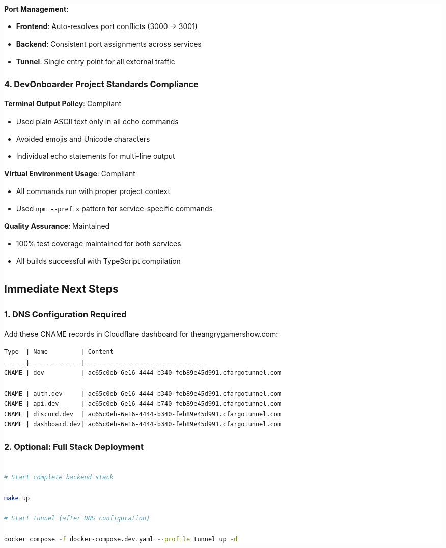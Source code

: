 **Port Management**:

- **Frontend**: Auto-resolves port conflicts (3000 → 3001)

- **Backend**: Consistent port assignments across services

- **Tunnel**: Single entry point for all external traffic

### 4. DevOnboarder Project Standards Compliance

**Terminal Output Policy**: Compliant

- Used plain ASCII text only in all echo commands

- Avoided emojis and Unicode characters

- Individual echo statements for multi-line output

**Virtual Environment Usage**: Compliant

- All commands run with proper project context

- Used `npm --prefix` pattern for service-specific commands

**Quality Assurance**: Maintained

- 100% test coverage maintained for both services

- All builds successful with TypeScript compilation

## Immediate Next Steps

### 1. DNS Configuration Required

Add these CNAME records in Cloudflare dashboard for theangrygamershow.com:

```text
Type  | Name         | Content
------|--------------|----------------------------------
CNAME | dev          | ac65c0eb-6e16-4444-b340-feb89e45d991.cfargotunnel.com

CNAME | auth.dev     | ac65c0eb-6e16-4444-b340-feb89e45d991.cfargotunnel.com
CNAME | api.dev      | ac65c0eb-6e16-4444-b740-feb89e45d991.cfargotunnel.com
CNAME | discord.dev  | ac65c0eb-6e16-4444-b340-feb89e45d991.cfargotunnel.com
CNAME | dashboard.dev| ac65c0eb-6e16-4444-b340-feb89e45d991.cfargotunnel.com

```

### 2. Optional: Full Stack Deployment

```bash

# Start complete backend stack

make up

# Start tunnel (after DNS configuration)

docker compose -f docker-compose.dev.yaml --profile tunnel up -d

```
